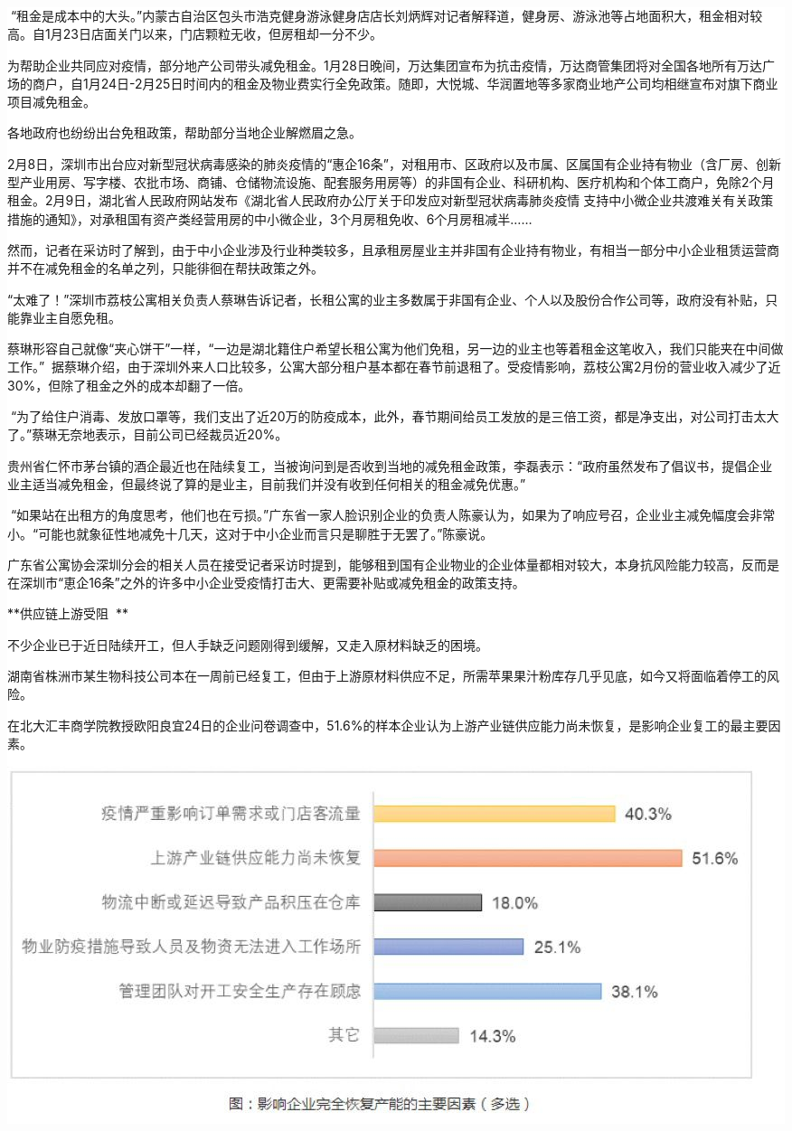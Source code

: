  “租金是成本中的大头。”内蒙古自治区包头市浩克健身游泳健身店店长刘炳辉对记者解释道，健身房、游泳池等占地面积大，租金相对较高。自1月23日店面关门以来，门店颗粒无收，但房租却一分不少。   

为帮助企业共同应对疫情，部分地产公司带头减免租金。1月28日晚间，万达集团宣布为抗击疫情，万达商管集团将对全国各地所有万达广场的商户，自1月24日-2月25日时间内的租金及物业费实行全免政策。随即，大悦城、华润置地等多家商业地产公司均相继宣布对旗下商业项目减免租金。   

各地政府也纷纷出台免租政策，帮助部分当地企业解燃眉之急。  

2月8日，深圳市出台应对新型冠状病毒感染的肺炎疫情的“惠企16条”，对租用市、区政府以及市属、区属国有企业持有物业（含厂房、创新型产业用房、写字楼、农批市场、商铺、仓储物流设施、配套服务用房等）的非国有企业、科研机构、医疗机构和个体工商户，免除2个月租金。2月9日，湖北省人民政府网站发布《湖北省人民政府办公厅关于印发应对新型冠状病毒肺炎疫情 支持中小微企业共渡难关有关政策措施的通知》，对承租国有资产类经营用房的中小微企业，3个月房租免收、6个月房租减半……    

然而，记者在采访时了解到，由于中小企业涉及行业种类较多，且承租房屋业主并非国有企业持有物业，有相当一部分中小企业租赁运营商并不在减免租金的名单之列，只能徘徊在帮扶政策之外。   

“太难了！”深圳市荔枝公寓相关负责人蔡琳告诉记者，长租公寓的业主多数属于非国有企业、个人以及股份合作公司等，政府没有补贴，只能靠业主自愿免租。 

蔡琳形容自己就像“夹心饼干”一样，“一边是湖北籍住户希望长租公寓为他们免租，另一边的业主也等着租金这笔收入，我们只能夹在中间做工作。”  据蔡琳介绍，由于深圳外来人口比较多，公寓大部分租户基本都在春节前退租了。受疫情影响，荔枝公寓2月份的营业收入减少了近30%，但除了租金之外的成本却翻了一倍。 

 “为了给住户消毒、发放口罩等，我们支出了近20万的防疫成本，此外，春节期间给员工发放的是三倍工资，都是净支出，对公司打击太大了。”蔡琳无奈地表示，目前公司已经裁员近20%。 

贵州省仁怀市茅台镇的酒企最近也在陆续复工，当被询问到是否收到当地的减免租金政策，李磊表示：“政府虽然发布了倡议书，提倡企业业主适当减免租金，但最终说了算的是业主，目前我们并没有收到任何相关的租金减免优惠。” 

 “如果站在出租方的角度思考，他们也在亏损。”广东省一家人脸识别企业的负责人陈豪认为，如果为了响应号召，企业业主减免幅度会非常小。“可能也就象征性地减免十几天，这对于中小企业而言只是聊胜于无罢了。”陈豪说。 

广东省公寓协会深圳分会的相关人员在接受记者采访时提到，能够租到国有企业物业的企业体量都相对较大，本身抗风险能力较高，反而是在深圳市“恵企16条”之外的许多中小企业受疫情打击大、更需要补贴或减免租金的政策支持。 

**供应链上游受阻  **

不少企业已于近日陆续开工，但人手缺乏问题刚得到缓解，又走入原材料缺乏的困境。 

湖南省株洲市某生物科技公司本在一周前已经复工，但由于上游原材料供应不足，所需苹果果汁粉库存几乎见底，如今又将面临着停工的风险。 

在北大汇丰商学院教授欧阳良宜24日的企业问卷调查中，51.6%的样本企业认为上游产业链供应能力尚未恢复，是影响企业复工的最主要因素。

![](/images/post/223d40f24bc6bee3084d9642d9931de7.jpg)
